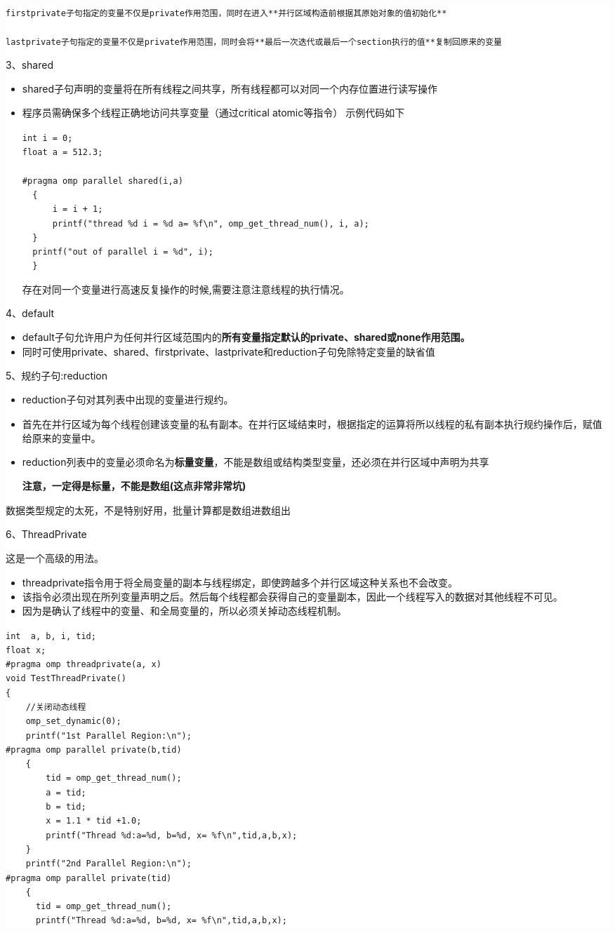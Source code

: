     firstprivate子句指定的变量不仅是private作用范围，同时在进入**并行区域构造前根据其原始对象的值初始化**

    lastprivate子句指定的变量不仅是private作用范围，同时会将**最后一次迭代或最后一个section执行的值**复制回原来的变量

3、shared

- shared子句声明的变量将在所有线程之间共享，所有线程都可以对同一个内存位置进行读写操作
- 程序员需确保多个线程正确地访问共享变量（通过critical atomic等指令）
  示例代码如下

  ```
  int i = 0;
  float a = 512.3;

  #pragma omp parallel shared(i,a)
  	{
  		i = i + 1;
  		printf("thread %d i = %d a= %f\n", omp_get_thread_num(), i, a);
  	}
  	printf("out of parallel i = %d", i);
  	}

  ```

  存在对同一个变量进行高速反复操作的时候,需要注意注意线程的执行情况。

4、default

- default子句允许用户为任何并行区域范围内的**所有变量指定默认的private、shared或none作用范围。**
- 同时可使用private、shared、firstprivate、lastprivate和reduction子句免除特定变量的缺省值

5、规约子句:reduction

- reduction子句对其列表中出现的变量进行规约。
- 首先在并行区域为每个线程创建该变量的私有副本。在并行区域结束时，根据指定的运算将所以线程的私有副本执行规约操作后，赋值给原来的变量中。
- reduction列表中的变量必须命名为**标量变量**，不能是数组或结构类型变量，还必须在并行区域中声明为共享

  **注意，一定得是标量，不能是数组(这点非常非常坑)**

数据类型规定的太死，不是特别好用，批量计算都是数组进数组出

6、ThreadPrivate

这是一个高级的用法。

- threadprivate指令用于将全局变量的副本与线程绑定，即使跨越多个并行区域这种关系也不会改变。
- 该指令必须出现在所列变量声明之后。然后每个线程都会获得自己的变量副本，因此一个线程写入的数据对其他线程不可见。
- 因为是确认了线程中的变量、和全局变量的，所以必须关掉动态线程机制。

```
int  a, b, i, tid;
float x;
#pragma omp threadprivate(a, x)
void TestThreadPrivate()
{
	//关闭动态线程
	omp_set_dynamic(0);
	printf("1st Parallel Region:\n");
#pragma omp parallel private(b,tid)
	{
		tid = omp_get_thread_num();
		a = tid;
		b = tid;
		x = 1.1 * tid +1.0;
		printf("Thread %d:a=%d, b=%d, x= %f\n",tid,a,b,x);
	}  
	printf("2nd Parallel Region:\n");
#pragma omp parallel private(tid)
	{
	  tid = omp_get_thread_num();
	  printf("Thread %d:a=%d, b=%d, x= %f\n",tid,a,b,x);
```